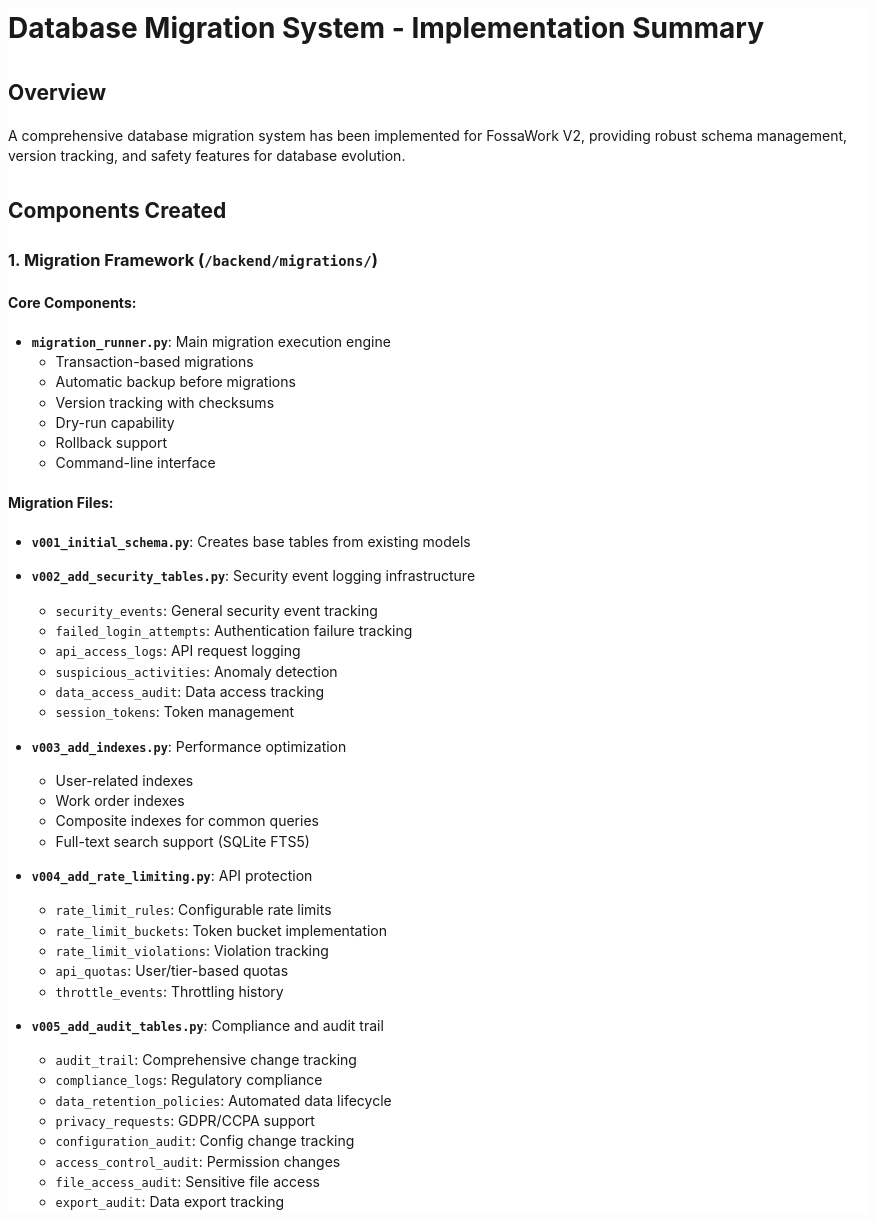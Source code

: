 # Database Migration System - Implementation Summary

## Overview

A comprehensive database migration system has been implemented for FossaWork V2, providing robust schema management, version tracking, and safety features for database evolution.

## Components Created

### 1. Migration Framework (`/backend/migrations/`)

#### Core Components:
- **`migration_runner.py`**: Main migration execution engine
  - Transaction-based migrations
  - Automatic backup before migrations
  - Version tracking with checksums
  - Dry-run capability
  - Rollback support
  - Command-line interface

#### Migration Files:
- **`v001_initial_schema.py`**: Creates base tables from existing models
- **`v002_add_security_tables.py`**: Security event logging infrastructure
  - `security_events`: General security event tracking
  - `failed_login_attempts`: Authentication failure tracking
  - `api_access_logs`: API request logging
  - `suspicious_activities`: Anomaly detection
  - `data_access_audit`: Data access tracking
  - `session_tokens`: Token management

- **`v003_add_indexes.py`**: Performance optimization
  - User-related indexes
  - Work order indexes
  - Composite indexes for common queries
  - Full-text search support (SQLite FTS5)

- **`v004_add_rate_limiting.py`**: API protection
  - `rate_limit_rules`: Configurable rate limits
  - `rate_limit_buckets`: Token bucket implementation
  - `rate_limit_violations`: Violation tracking
  - `api_quotas`: User/tier-based quotas
  - `throttle_events`: Throttling history

- **`v005_add_audit_tables.py`**: Compliance and audit trail
  - `audit_trail`: Comprehensive change tracking
  - `compliance_logs`: Regulatory compliance
  - `data_retention_policies`: Automated data lifecycle
  - `privacy_requests`: GDPR/CCPA support
  - `configuration_audit`: Config change tracking
  - `access_control_audit`: Permission changes
  - `file_access_audit`: Sensitive file access
  - `export_audit`: Data export tracking
